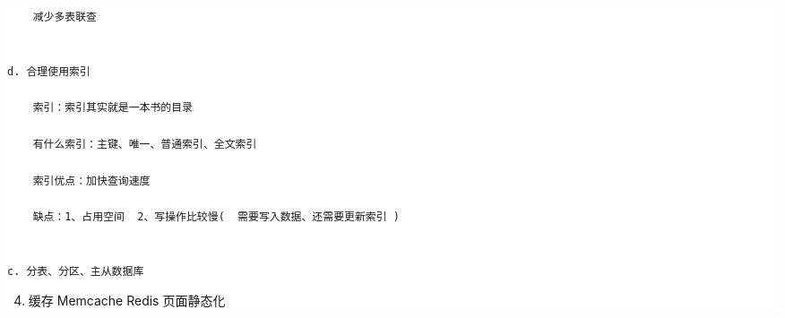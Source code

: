         减少多表联查


    d. 合理使用索引

        索引：索引其实就是一本书的目录

        有什么索引：主键、唯一、普通索引、全文索引

        索引优点：加快查询速度

        缺点：1、占用空间  2、写操作比较慢(  需要写入数据、还需要更新索引 )


    c. 分表、分区、主从数据库

4. 缓存
    Memcache  Redis  页面静态化